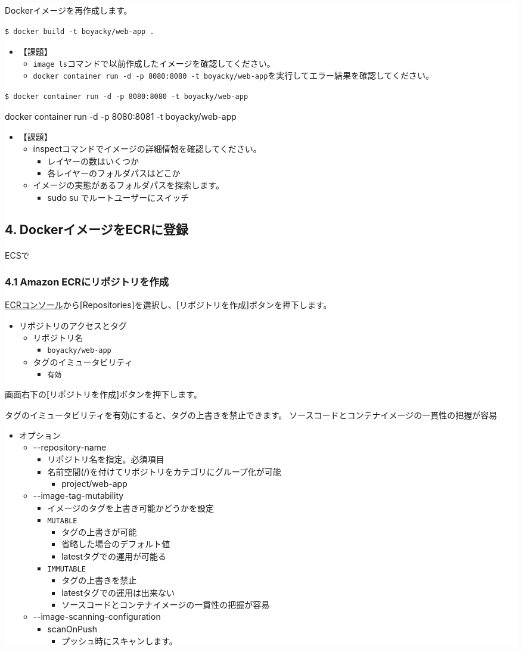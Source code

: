 Dockerイメージを再作成します。

```
$ docker build -t boyacky/web-app .
```

* 【課題】
    * `image ls`コマンドで以前作成したイメージを確認してください。
    * `docker container run -d -p 8080:8080 -t boyacky/web-app`を実行してエラー結果を確認してください。


```
$ docker container run -d -p 8080:8080 -t boyacky/web-app
```


docker container run -d -p 8080:8081 -t boyacky/web-app


* 【課題】
    * inspectコマンドでイメージの詳細情報を確認してください。
        * レイヤーの数はいくつか
        * 各レイヤーのフォルダパスはどこか
    * イメージの実態があるフォルダパスを探索します。
        * sudo su でルートユーザーにスイッチ



## 4. DockerイメージをECRに登録
ECSで

### 4.1 Amazon ECRにリポジトリを作成
[ECRコンソール](https://ap-northeast-1.console.aws.amazon.com/ecr)から[Repositories]を選択し、[リポジトリを作成]ボタンを押下します。

* リポジトリのアクセスとタグ
    * リポジトリ名
        * `boyacky/web-app`
    * タグのイミュータビリティ
        * `有効`

画面右下の[リポジトリを作成]ボタンを押下します。

タグのイミュータビリティを有効にすると、タグの上書きを禁止できます。
ソースコードとコンテナイメージの一貫性の把握が容易

* オプション
    * --repository-name
        * リポジトリ名を指定。必須項目
        * 名前空間(/)を付けてリポジトリをカテゴリにグループ化が可能
            * project/web-app
    * --image-tag-mutability
        * イメージのタグを上書き可能かどうかを設定
        * `MUTABLE`
            * タグの上書きが可能
            * 省略した場合のデフォルト値
            * latestタグでの運用が可能る
        * `IMMUTABLE`
            * タグの上書きを禁止
            * latestタグでの運用は出来ない
            * ソースコードとコンテナイメージの一貫性の把握が容易
    * --image-scanning-configuration
        * scanOnPush
            * プッシュ時にスキャンします。

